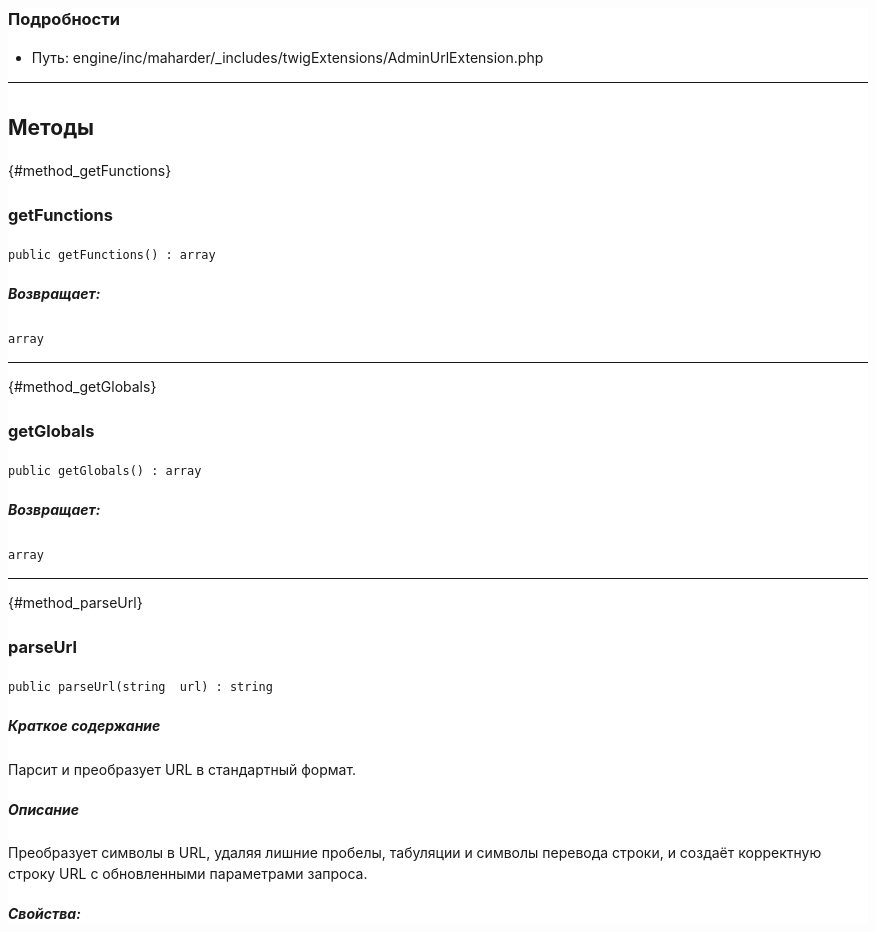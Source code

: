 
### Подробности

* Путь: engine/inc/maharder/_includes/twigExtensions/AdminUrlExtension.php

---

## Методы

[](){#method_getFunctions}
### getFunctions

```
public getFunctions() : array
```

##### Возвращает:

```
array
```

---

[](){#method_getGlobals}
### getGlobals

```
public getGlobals() : array
```

##### Возвращает:

```
array
```

---

[](){#method_parseUrl}
### parseUrl

```
public parseUrl(string  url) : string
```

##### Краткое содержание

Парсит и преобразует URL в стандартный формат.

##### Описание

Преобразует символы в URL, удаляя лишние пробелы, табуляции и символы перевода строки,
и создаёт корректную строку URL с обновленными параметрами запроса.

##### Свойства:
